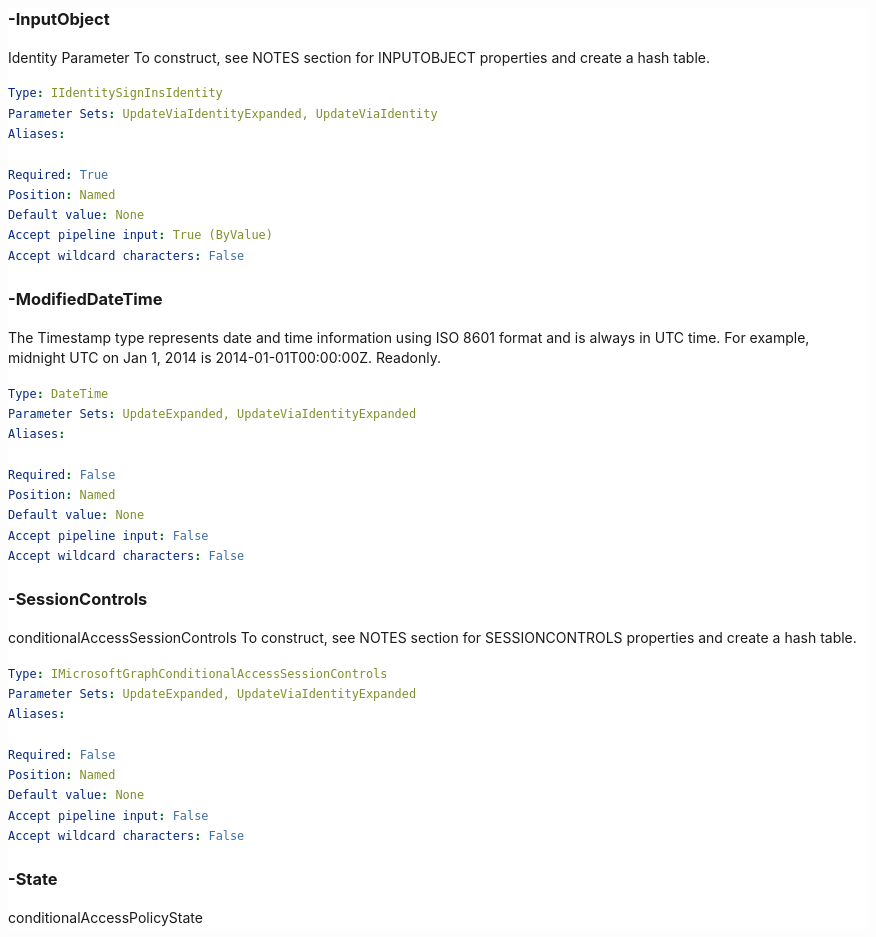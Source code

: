 ### -InputObject
Identity Parameter
To construct, see NOTES section for INPUTOBJECT properties and create a hash table.

```yaml
Type: IIdentitySignInsIdentity
Parameter Sets: UpdateViaIdentityExpanded, UpdateViaIdentity
Aliases:

Required: True
Position: Named
Default value: None
Accept pipeline input: True (ByValue)
Accept wildcard characters: False
```

### -ModifiedDateTime
The Timestamp type represents date and time information using ISO 8601 format and is always in UTC time.
For example, midnight UTC on Jan 1, 2014 is 2014-01-01T00:00:00Z.
Readonly.

```yaml
Type: DateTime
Parameter Sets: UpdateExpanded, UpdateViaIdentityExpanded
Aliases:

Required: False
Position: Named
Default value: None
Accept pipeline input: False
Accept wildcard characters: False
```

### -SessionControls
conditionalAccessSessionControls
To construct, see NOTES section for SESSIONCONTROLS properties and create a hash table.

```yaml
Type: IMicrosoftGraphConditionalAccessSessionControls
Parameter Sets: UpdateExpanded, UpdateViaIdentityExpanded
Aliases:

Required: False
Position: Named
Default value: None
Accept pipeline input: False
Accept wildcard characters: False
```

### -State
conditionalAccessPolicyState
